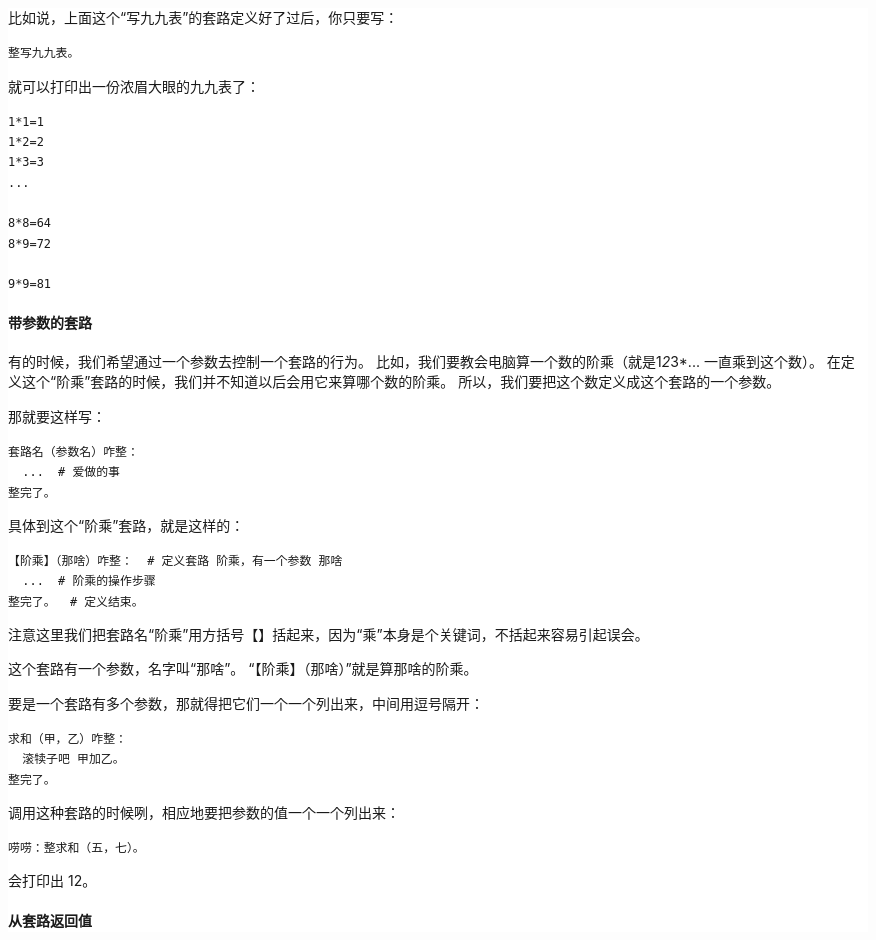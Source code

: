 比如说，上面这个“写九九表”的套路定义好了过后，你只要写：
```
整写九九表。
```
就可以打印出一份浓眉大眼的九九表了：
```
1*1=1
1*2=2
1*3=3
...

8*8=64
8*9=72

9*9=81
```
#### 带参数的套路

有的时候，我们希望通过一个参数去控制一个套路的行为。
比如，我们要教会电脑算一个数的阶乘（就是1*2*3*... 一直乘到这个数）。
在定义这个“阶乘”套路的时候，我们并不知道以后会用它来算哪个数的阶乘。
所以，我们要把这个数定义成这个套路的一个参数。

那就要这样写：
```
套路名（参数名）咋整：
  ...  # 爱做的事
整完了。
```

具体到这个“阶乘”套路，就是这样的：
```
【阶乘】（那啥）咋整：  # 定义套路 阶乘，有一个参数 那啥
  ...  # 阶乘的操作步骤
整完了。  # 定义结束。
```

注意这里我们把套路名“阶乘”用方括号【】括起来，因为“乘”本身是个关键词，不括起来容易引起误会。

这个套路有一个参数，名字叫“那啥”。
“【阶乘】（那啥）”就是算那啥的阶乘。

要是一个套路有多个参数，那就得把它们一个一个列出来，中间用逗号隔开：
```
求和（甲，乙）咋整：
  滚犊子吧 甲加乙。
整完了。
```

调用这种套路的时候咧，相应地要把参数的值一个一个列出来：
```
唠唠：整求和（五，七）。
```
会打印出 12。

#### 从套路返回值
